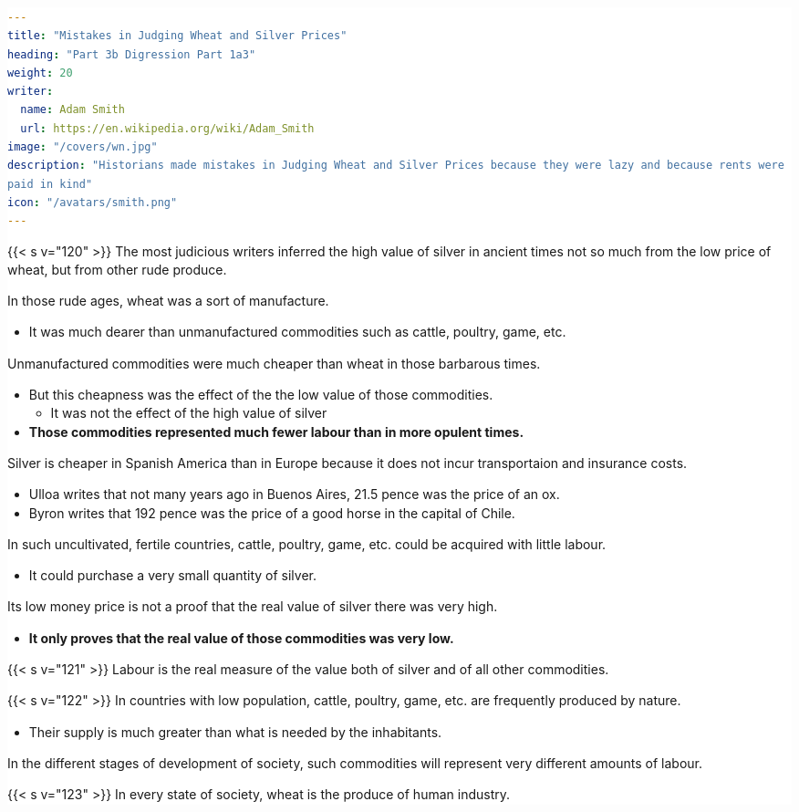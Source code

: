 ```yaml
---
title: "Mistakes in Judging Wheat and Silver Prices"
heading: "Part 3b Digression Part 1a3"
weight: 20
writer:
  name: Adam Smith
  url: https://en.wikipedia.org/wiki/Adam_Smith
image: "/covers/wn.jpg"
description: "Historians made mistakes in Judging Wheat and Silver Prices because they were lazy and because rents were paid in kind"
icon: "/avatars/smith.png"
---
```




{{< s v="120" >}} The most judicious writers inferred the high value of silver in ancient times not so much from the low price of wheat, but from other rude produce.

In those rude ages, wheat was a sort of manufacture.
- It was much dearer than unmanufactured commodities such as cattle, poultry, game, etc.

Unmanufactured commodities were much cheaper than wheat in those barbarous times.
- But this cheapness was the effect of the the low value of those commodities.
  - It was not the effect of the high value of silver
- **Those commodities represented much fewer labour than in more opulent times.**




Silver is cheaper in Spanish America than in Europe because it does not incur transportaion and insurance costs.
- Ulloa writes that not many years ago in Buenos Aires, 21.5 pence was the price of an ox.
- Byron writes that 192 pence was the price of a good horse in the capital of Chile.

In such uncultivated, fertile countries, cattle, poultry, game, etc. could be acquired with little labour.
- It could purchase a very small quantity of silver.

Its low money price is not a proof that the real value of silver there was very high.
- **It only proves that the real value of those commodities was very low.**


{{< s v="121" >}} Labour is the real measure of the value both of silver and of all other commodities.





{{< s v="122" >}} In countries with low population, cattle, poultry, game, etc. are frequently produced by nature.
- Their supply is much greater than what is needed by the inhabitants.


In the different stages of development of society, such commodities will represent very different amounts of labour.


{{< s v="123" >}} In every state of society, wheat is the produce of human industry.

